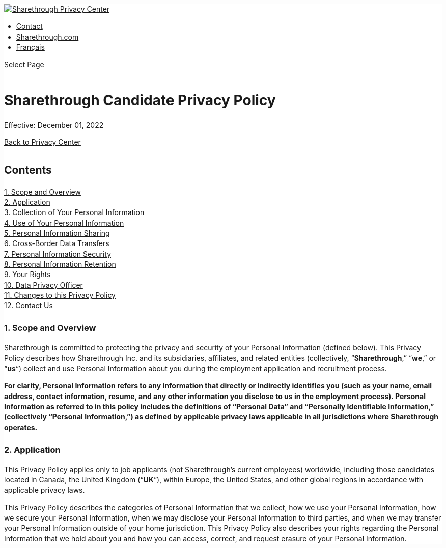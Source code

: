 [![Sharethrough Privacy Center](https://privacy-center.sharethrough.com/wp-content/uploads/2024/07/Logo_sharethrough_equativ_light_horizontal.svg)](https://privacy-center.sharethrough.com/en/)

* [Contact](https://www.sharethrough.com/contact)
* [Sharethrough.com](https://www.sharethrough.com/)
* [Français](https://privacy-center.sharethrough.com/fr/candidate-privacy-policy/)

Select Page

**Sharethrough Candidate Privacy Policy**
=========================================

Effective: December 01, 2022

[Back to Privacy Center](https://privacy-center.sharethrough.com/)

Contents
--------

[1\. Scope and Overview](#1)  
[2\. Application](#2)  
[3\. Collection of Your Personal Information](#3)  
[4\. Use of Your Personal Information](#4)  
[5\. Personal Information Sharing](#5)  
[6\. Cross-Border Data Transfers](#6)  
[7\. Personal Information Security](#7)  
[8\. Personal Information Retention](#8)  
[9\. Your Rights](#9)  
[10\. Data Privacy Officer](#10)  
[11\. Changes to this Privacy Policy](#11)  
[12\. Contact Us](#12)

### 1\. **Scope and Overview**

Sharethrough is committed to protecting the privacy and security of your Personal Information (defined below). This Privacy Policy describes how Sharethrough Inc. and its subsidiaries, affiliates, and related entities (collectively, “**Sharethrough**,” “**we**,” or “**us**“) collect and use Personal Information about you during the employment application and recruitment process.

**For clarity, Personal Information refers to any information that directly or indirectly identifies you (such as your name, email address, contact information, resume, and any other information you disclose to us in the employment process). Personal Information as referred to in this policy includes the definitions of “Personal Data” and “Personally Identifiable Information,” (collectively “**Personal Information**,”) as defined by applicable privacy laws applicable in all jurisdictions where Sharethrough operates.**

### 2\. **Application**

This Privacy Policy applies only to job applicants (not Sharethrough’s current employees) worldwide, including those candidates located in Canada, the United Kingdom (“**UK**”), within Europe, the United States, and other global regions in accordance with applicable privacy laws.

This Privacy Policy describes the categories of Personal Information that we collect, how we use your Personal Information, how we secure your Personal Information, when we may disclose your Personal Information to third parties, and when we may transfer your Personal Information outside of your home jurisdiction. This Privacy Policy also describes your rights regarding the Personal Information that we hold about you and how you can access, correct, and request erasure of your Personal Information.
